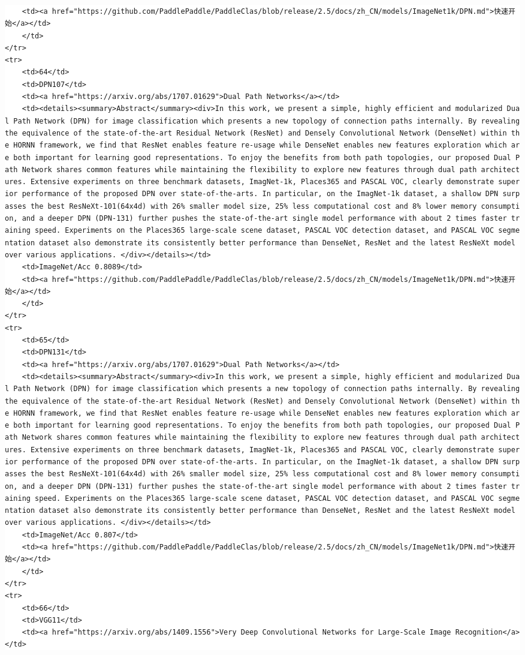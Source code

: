         <td><a href="https://github.com/PaddlePaddle/PaddleClas/blob/release/2.5/docs/zh_CN/models/ImageNet1k/DPN.md">快速开始</a></td>
        </td>
    </tr>
    <tr>
        <td>64</td>
        <td>DPN107</td>
        <td><a href="https://arxiv.org/abs/1707.01629">Dual Path Networks</a></td>
        <td><details><summary>Abstract</summary><div>In this work, we present a simple, highly efficient and modularized Dual Path Network (DPN) for image classification which presents a new topology of connection paths internally. By revealing the equivalence of the state-of-the-art Residual Network (ResNet) and Densely Convolutional Network (DenseNet) within the HORNN framework, we find that ResNet enables feature re-usage while DenseNet enables new features exploration which are both important for learning good representations. To enjoy the benefits from both path topologies, our proposed Dual Path Network shares common features while maintaining the flexibility to explore new features through dual path architectures. Extensive experiments on three benchmark datasets, ImagNet-1k, Places365 and PASCAL VOC, clearly demonstrate superior performance of the proposed DPN over state-of-the-arts. In particular, on the ImagNet-1k dataset, a shallow DPN surpasses the best ResNeXt-101(64x4d) with 26% smaller model size, 25% less computational cost and 8% lower memory consumption, and a deeper DPN (DPN-131) further pushes the state-of-the-art single model performance with about 2 times faster training speed. Experiments on the Places365 large-scale scene dataset, PASCAL VOC detection dataset, and PASCAL VOC segmentation dataset also demonstrate its consistently better performance than DenseNet, ResNet and the latest ResNeXt model over various applications. </div></details></td>
        <td>ImageNet/Acc 0.8089</td>
        <td><a href="https://github.com/PaddlePaddle/PaddleClas/blob/release/2.5/docs/zh_CN/models/ImageNet1k/DPN.md">快速开始</a></td>
        </td>
    </tr>
    <tr>
        <td>65</td>
        <td>DPN131</td>
        <td><a href="https://arxiv.org/abs/1707.01629">Dual Path Networks</a></td>
        <td><details><summary>Abstract</summary><div>In this work, we present a simple, highly efficient and modularized Dual Path Network (DPN) for image classification which presents a new topology of connection paths internally. By revealing the equivalence of the state-of-the-art Residual Network (ResNet) and Densely Convolutional Network (DenseNet) within the HORNN framework, we find that ResNet enables feature re-usage while DenseNet enables new features exploration which are both important for learning good representations. To enjoy the benefits from both path topologies, our proposed Dual Path Network shares common features while maintaining the flexibility to explore new features through dual path architectures. Extensive experiments on three benchmark datasets, ImagNet-1k, Places365 and PASCAL VOC, clearly demonstrate superior performance of the proposed DPN over state-of-the-arts. In particular, on the ImagNet-1k dataset, a shallow DPN surpasses the best ResNeXt-101(64x4d) with 26% smaller model size, 25% less computational cost and 8% lower memory consumption, and a deeper DPN (DPN-131) further pushes the state-of-the-art single model performance with about 2 times faster training speed. Experiments on the Places365 large-scale scene dataset, PASCAL VOC detection dataset, and PASCAL VOC segmentation dataset also demonstrate its consistently better performance than DenseNet, ResNet and the latest ResNeXt model over various applications. </div></details></td>
        <td>ImageNet/Acc 0.807</td>
        <td><a href="https://github.com/PaddlePaddle/PaddleClas/blob/release/2.5/docs/zh_CN/models/ImageNet1k/DPN.md">快速开始</a></td>
        </td>
    </tr>
    <tr>
        <td>66</td>
        <td>VGG11</td>
        <td><a href="https://arxiv.org/abs/1409.1556">Very Deep Convolutional Networks for Large-Scale Image Recognition</a></td>